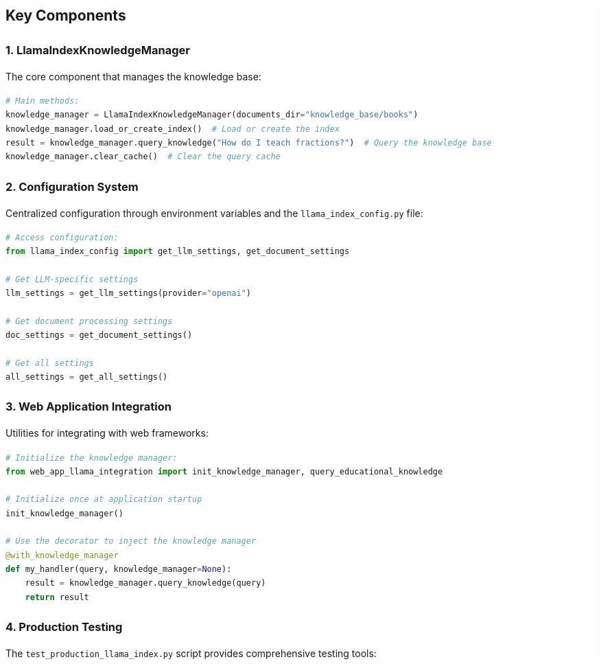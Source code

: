 ## Key Components

### 1. LlamaIndexKnowledgeManager

The core component that manages the knowledge base:

```python
# Main methods:
knowledge_manager = LlamaIndexKnowledgeManager(documents_dir="knowledge_base/books")
knowledge_manager.load_or_create_index()  # Load or create the index
result = knowledge_manager.query_knowledge("How do I teach fractions?")  # Query the knowledge base
knowledge_manager.clear_cache()  # Clear the query cache
```

### 2. Configuration System

Centralized configuration through environment variables and the `llama_index_config.py` file:

```python
# Access configuration:
from llama_index_config import get_llm_settings, get_document_settings

# Get LLM-specific settings
llm_settings = get_llm_settings(provider="openai")

# Get document processing settings
doc_settings = get_document_settings()

# Get all settings
all_settings = get_all_settings()
```

### 3. Web Application Integration

Utilities for integrating with web frameworks:

```python
# Initialize the knowledge manager:
from web_app_llama_integration import init_knowledge_manager, query_educational_knowledge

# Initialize once at application startup
init_knowledge_manager()

# Use the decorator to inject the knowledge manager
@with_knowledge_manager
def my_handler(query, knowledge_manager=None):
    result = knowledge_manager.query_knowledge(query)
    return result
```

### 4. Production Testing

The `test_production_llama_index.py` script provides comprehensive testing tools:
